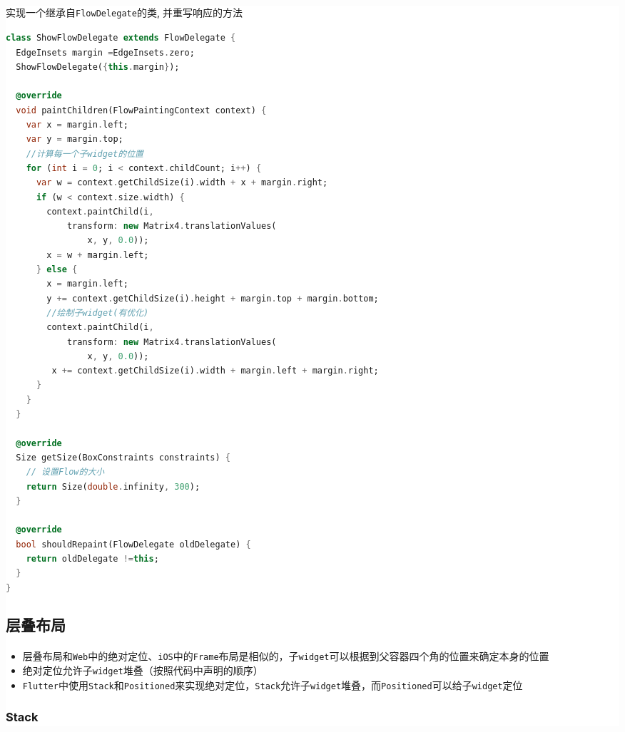 实现一个继承自`FlowDelegate`的类, 并重写响应的方法

```dart
class ShowFlowDelegate extends FlowDelegate {
  EdgeInsets margin =EdgeInsets.zero;
  ShowFlowDelegate({this.margin});

  @override
  void paintChildren(FlowPaintingContext context) {
    var x = margin.left;
    var y = margin.top;
    //计算每一个子widget的位置  
    for (int i = 0; i < context.childCount; i++) {
      var w = context.getChildSize(i).width + x + margin.right;
      if (w < context.size.width) {
        context.paintChild(i,
            transform: new Matrix4.translationValues(
                x, y, 0.0));
        x = w + margin.left;
      } else {
        x = margin.left;
        y += context.getChildSize(i).height + margin.top + margin.bottom;
        //绘制子widget(有优化)  
        context.paintChild(i,
            transform: new Matrix4.translationValues(
                x, y, 0.0));
         x += context.getChildSize(i).width + margin.left + margin.right;
      }
    }
  }

  @override
  Size getSize(BoxConstraints constraints) {
    // 设置Flow的大小
    return Size(double.infinity, 300);
  }

  @override
  bool shouldRepaint(FlowDelegate oldDelegate) {
    return oldDelegate !=this;
  }
}
```


## 层叠布局

- 层叠布局和`Web`中的绝对定位、`iOS`中的`Frame`布局是相似的，子`widget`可以根据到父容器四个角的位置来确定本身的位置
- 绝对定位允许子`widget`堆叠（按照代码中声明的顺序）
- `Flutter`中使用`Stack`和`Positioned`来实现绝对定位，`Stack`允许子`widget`堆叠，而`Positioned`可以给子`widget`定位

### Stack

